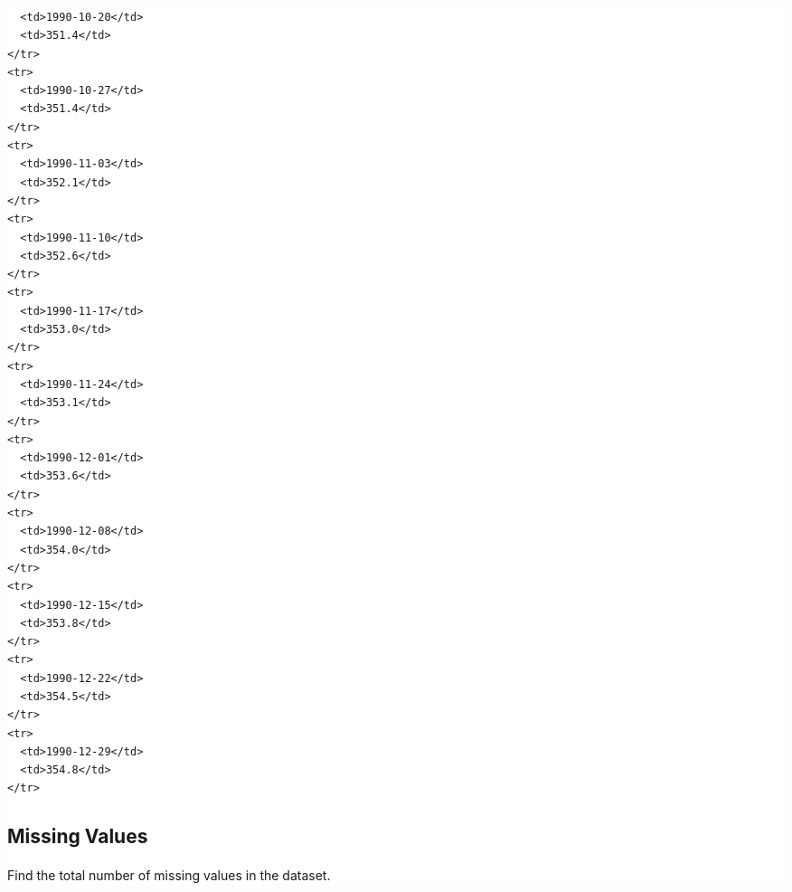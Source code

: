       <td>1990-10-20</td>
      <td>351.4</td>
    </tr>
    <tr>
      <td>1990-10-27</td>
      <td>351.4</td>
    </tr>
    <tr>
      <td>1990-11-03</td>
      <td>352.1</td>
    </tr>
    <tr>
      <td>1990-11-10</td>
      <td>352.6</td>
    </tr>
    <tr>
      <td>1990-11-17</td>
      <td>353.0</td>
    </tr>
    <tr>
      <td>1990-11-24</td>
      <td>353.1</td>
    </tr>
    <tr>
      <td>1990-12-01</td>
      <td>353.6</td>
    </tr>
    <tr>
      <td>1990-12-08</td>
      <td>354.0</td>
    </tr>
    <tr>
      <td>1990-12-15</td>
      <td>353.8</td>
    </tr>
    <tr>
      <td>1990-12-22</td>
      <td>354.5</td>
    </tr>
    <tr>
      <td>1990-12-29</td>
      <td>354.8</td>
    </tr>
  </tbody>
</table>
</div>



## Missing Values

Find the total number of missing values in the dataset.
